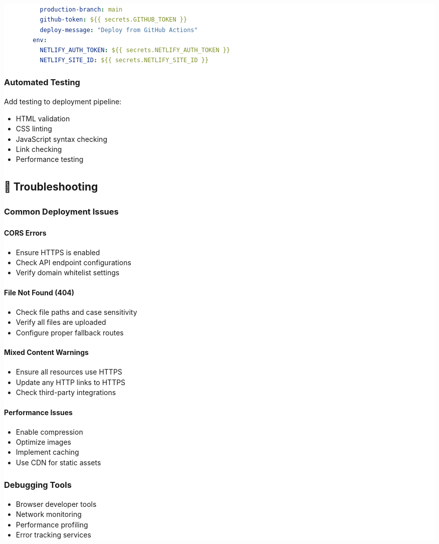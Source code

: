 ```yaml
          production-branch: main
          github-token: ${{ secrets.GITHUB_TOKEN }}
          deploy-message: "Deploy from GitHub Actions"
        env:
          NETLIFY_AUTH_TOKEN: ${{ secrets.NETLIFY_AUTH_TOKEN }}
          NETLIFY_SITE_ID: ${{ secrets.NETLIFY_SITE_ID }}
```

### Automated Testing

Add testing to deployment pipeline:

- HTML validation
- CSS linting
- JavaScript syntax checking
- Link checking
- Performance testing

## 🚨 Troubleshooting

### Common Deployment Issues

#### CORS Errors

- Ensure HTTPS is enabled
- Check API endpoint configurations
- Verify domain whitelist settings

#### File Not Found (404)

- Check file paths and case sensitivity
- Verify all files are uploaded
- Configure proper fallback routes

#### Mixed Content Warnings

- Ensure all resources use HTTPS
- Update any HTTP links to HTTPS
- Check third-party integrations

#### Performance Issues

- Enable compression
- Optimize images
- Implement caching
- Use CDN for static assets

### Debugging Tools

- Browser developer tools
- Network monitoring
- Performance profiling
- Error tracking services

